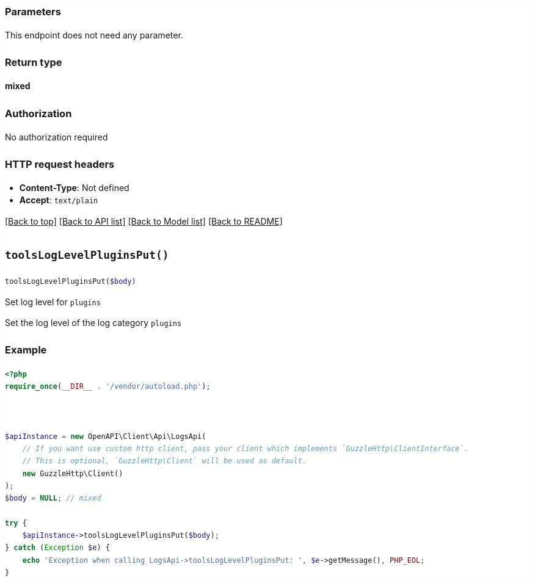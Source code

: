 ### Parameters

This endpoint does not need any parameter.

### Return type

**mixed**

### Authorization

No authorization required

### HTTP request headers

- **Content-Type**: Not defined
- **Accept**: `text/plain`

[[Back to top]](#) [[Back to API list]](../../README.md#endpoints)
[[Back to Model list]](../../README.md#models)
[[Back to README]](../../README.md)

## `toolsLogLevelPluginsPut()`

```php
toolsLogLevelPluginsPut($body)
```

Set log level for `plugins`

Set the log level of the log category `plugins`

### Example

```php
<?php
require_once(__DIR__ . '/vendor/autoload.php');



$apiInstance = new OpenAPI\Client\Api\LogsApi(
    // If you want use custom http client, pass your client which implements `GuzzleHttp\ClientInterface`.
    // This is optional, `GuzzleHttp\Client` will be used as default.
    new GuzzleHttp\Client()
);
$body = NULL; // mixed

try {
    $apiInstance->toolsLogLevelPluginsPut($body);
} catch (Exception $e) {
    echo 'Exception when calling LogsApi->toolsLogLevelPluginsPut: ', $e->getMessage(), PHP_EOL;
}
```
